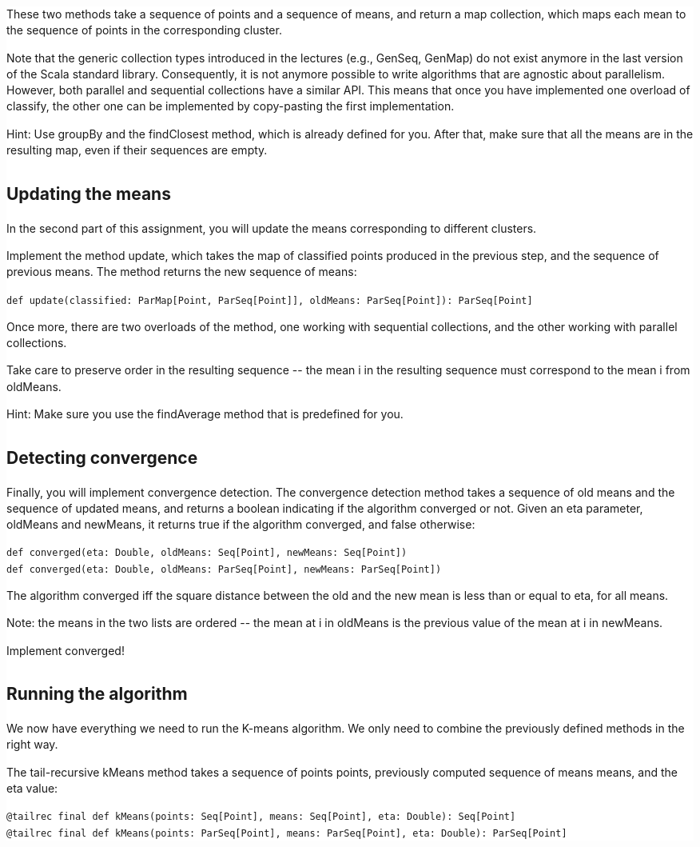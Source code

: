 These two methods take a sequence of points and a sequence of means, and return a map collection, which maps each mean to the sequence of points in the corresponding cluster.

Note that the generic collection types introduced in the lectures (e.g., GenSeq, GenMap) do not exist anymore in the last version of the Scala standard library. Consequently, it is not anymore possible to write algorithms that are agnostic about parallelism. However, both parallel and sequential collections have a similar API. This means that once you have implemented one overload of classify, the other one can be implemented by copy-pasting the first implementation.

Hint: Use groupBy and the findClosest method, which is already defined for you. After that, make sure that all the means are in the resulting map, even if their sequences are empty.

## Updating the means

In the second part of this assignment, you will update the means corresponding to different clusters.

Implement the method update, which takes the map of classified points produced in the previous step, and the sequence of previous means. The method returns the new sequence of means:
```
def update(classified: ParMap[Point, ParSeq[Point]], oldMeans: ParSeq[Point]): ParSeq[Point]
```
Once more, there are two overloads of the method, one working with sequential collections, and the other working with parallel collections.

Take care to preserve order in the resulting sequence -- the mean i in the resulting sequence must correspond to the mean i from oldMeans.

Hint: Make sure you use the findAverage method that is predefined for you.

## Detecting convergence

Finally, you will implement convergence detection. The convergence detection method takes a sequence of old means and the sequence of updated means, and returns a boolean indicating if the algorithm converged or not. Given an eta parameter, oldMeans and newMeans, it returns true if the algorithm converged, and false otherwise:
```
def converged(eta: Double, oldMeans: Seq[Point], newMeans: Seq[Point])
def converged(eta: Double, oldMeans: ParSeq[Point], newMeans: ParSeq[Point])
```

The algorithm converged iff the square distance between the old and the new mean is less than or equal to eta, for all means.

Note: the means in the two lists are ordered -- the mean at i in oldMeans is the previous value of the mean at i in newMeans.

Implement converged!

## Running the algorithm

We now have everything we need to run the K-means algorithm. We only need to combine the previously defined methods in the right way.

The tail-recursive kMeans method takes a sequence of points points, previously computed sequence of means means, and the eta value:
```
@tailrec final def kMeans(points: Seq[Point], means: Seq[Point], eta: Double): Seq[Point]
@tailrec final def kMeans(points: ParSeq[Point], means: ParSeq[Point], eta: Double): ParSeq[Point]
```
